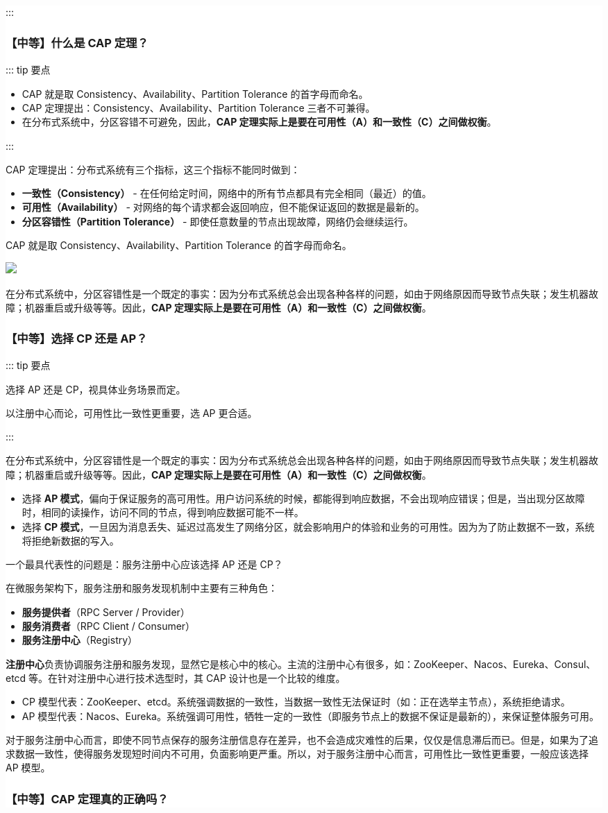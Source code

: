 :::

### 【中等】什么是 CAP 定理？

::: tip 要点

- CAP 就是取 Consistency、Availability、Partition Tolerance 的首字母而命名。
- CAP 定理提出：Consistency、Availability、Partition Tolerance 三者不可兼得。
- 在分布式系统中，分区容错不可避免，因此，**CAP 定理实际上是要在可用性（A）和一致性（C）之间做权衡**。

:::

CAP 定理提出：分布式系统有三个指标，这三个指标不能同时做到：

- **一致性（Consistency）** - 在任何给定时间，网络中的所有节点都具有完全相同（最近）的值。
- **可用性（Availability）** - 对网络的每个请求都会返回响应，但不能保证返回的数据是最新的。
- **分区容错性（Partition Tolerance）** - 即使任意数量的节点出现故障，网络仍会继续运行。

CAP 就是取 Consistency、Availability、Partition Tolerance 的首字母而命名。

![](https://raw.githubusercontent.com/dunwu/images/master/snap/202405160639643.png)

在分布式系统中，分区容错性是一个既定的事实：因为分布式系统总会出现各种各样的问题，如由于网络原因而导致节点失联；发生机器故障；机器重启或升级等等。因此，**CAP 定理实际上是要在可用性（A）和一致性（C）之间做权衡**。

### 【中等】选择 CP 还是 AP？

::: tip 要点

选择 AP 还是 CP，视具体业务场景而定。

以注册中心而论，可用性比一致性更重要，选 AP 更合适。

:::

在分布式系统中，分区容错性是一个既定的事实：因为分布式系统总会出现各种各样的问题，如由于网络原因而导致节点失联；发生机器故障；机器重启或升级等等。因此，**CAP 定理实际上是要在可用性（A）和一致性（C）之间做权衡**。

- 选择 **AP 模式**，偏向于保证服务的高可用性。用户访问系统的时候，都能得到响应数据，不会出现响应错误；但是，当出现分区故障时，相同的读操作，访问不同的节点，得到响应数据可能不一样。
- 选择 **CP 模式**，一旦因为消息丢失、延迟过高发生了网络分区，就会影响用户的体验和业务的可用性。因为为了防止数据不一致，系统将拒绝新数据的写入。

一个最具代表性的问题是：服务注册中心应该选择 AP 还是 CP？

在微服务架构下，服务注册和服务发现机制中主要有三种角色：

- **服务提供者**（RPC Server / Provider）
- **服务消费者**（RPC Client / Consumer）
- **服务注册中心**（Registry）

**注册中心**负责协调服务注册和服务发现，显然它是核心中的核心。主流的注册中心有很多，如：ZooKeeper、Nacos、Eureka、Consul、etcd 等。在针对注册中心进行技术选型时，其 CAP 设计也是一个比较的维度。

- CP 模型代表：ZooKeeper、etcd。系统强调数据的一致性，当数据一致性无法保证时（如：正在选举主节点），系统拒绝请求。
- AP 模型代表：Nacos、Eureka。系统强调可用性，牺牲一定的一致性（即服务节点上的数据不保证是最新的），来保证整体服务可用。

对于服务注册中心而言，即使不同节点保存的服务注册信息存在差异，也不会造成灾难性的后果，仅仅是信息滞后而已。但是，如果为了追求数据一致性，使得服务发现短时间内不可用，负面影响更严重。所以，对于服务注册中心而言，可用性比一致性更重要，一般应该选择 AP 模型。

### 【中等】CAP 定理真的正确吗？
